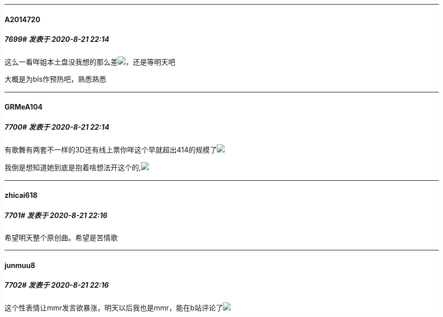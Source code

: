 

-----

####  A2014720  
##### 7699#       发表于 2020-8-21 22:14




这么一看咩姐本土盘没我想的那么差<img src="https://static.saraba1st.com/image/smiley/face2017/125.png" referrerpolicy="no-referrer">，还是等明天吧

大概是为bls作预热吧，熟悉熟悉







-----

####  GRMeA104  
##### 7700#       发表于 2020-8-21 22:14




有歌舞有两套不一样的3D还有线上票你咩这个早就超出414的规模了<img src="https://static.saraba1st.com/image/smiley/face2017/067.png" referrerpolicy="no-referrer">

我倒是想知道她到底是抱着啥想法开这个的,<img src="https://static.saraba1st.com/image/smiley/face2017/009.gif" referrerpolicy="no-referrer">







-----

####  zhicai618  
##### 7701#       发表于 2020-8-21 22:16




希望明天整个原创曲。希望是苦情歌







-----

####  junmuu8  
##### 7702#       发表于 2020-8-21 22:16




这个性表情让mmr发言欲暴涨，明天以后我也是mmr，能在b站评论了<img src="https://static.saraba1st.com/image/smiley/animal2017/008.png" referrerpolicy="no-referrer">



